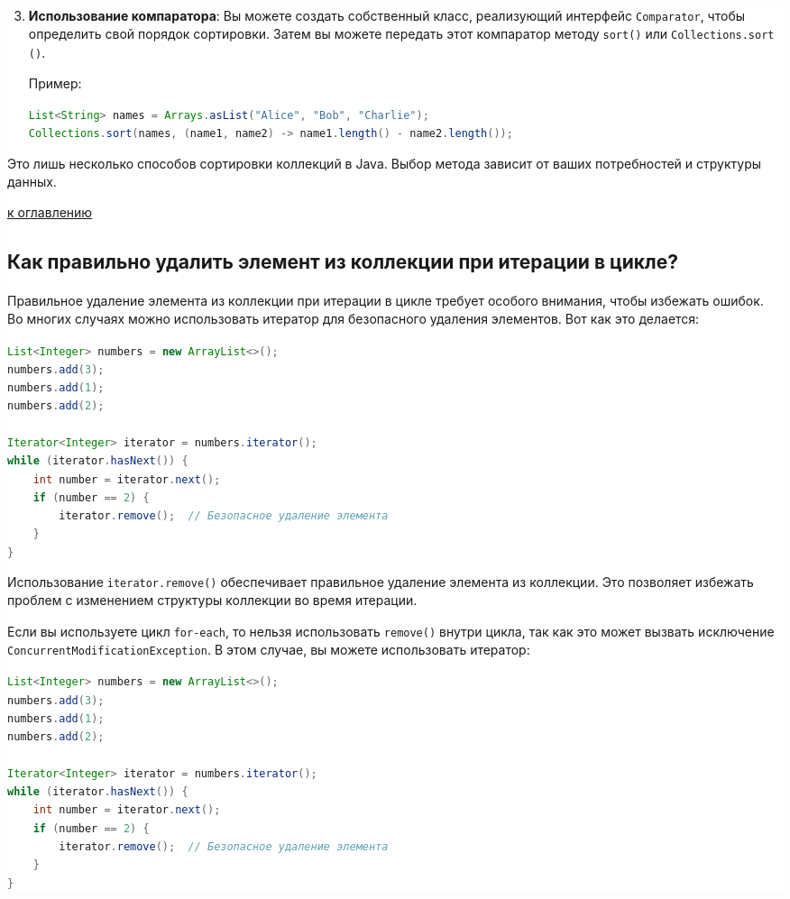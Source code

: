 3. **Использование компаратора**: Вы можете создать собственный класс, реализующий интерфейс `Comparator`, чтобы определить свой порядок сортировки. Затем вы можете передать этот компаратор методу `sort()` или `Collections.sort()`.

   Пример:
   ```java
   List<String> names = Arrays.asList("Alice", "Bob", "Charlie");
   Collections.sort(names, (name1, name2) -> name1.length() - name2.length());
   ```

Это лишь несколько способов сортировки коллекций в Java. Выбор метода зависит от ваших потребностей и структуры данных.

[к оглавлению](#коллекции-и-stream-api)

## Как правильно удалить элемент из коллекции при итерации в цикле?
Правильное удаление элемента из коллекции при итерации в цикле требует особого внимания, чтобы избежать ошибок. Во многих случаях можно использовать итератор для безопасного удаления элементов. Вот как это делается:

```java
List<Integer> numbers = new ArrayList<>();
numbers.add(3);
numbers.add(1);
numbers.add(2);

Iterator<Integer> iterator = numbers.iterator();
while (iterator.hasNext()) {
    int number = iterator.next();
    if (number == 2) {
        iterator.remove();  // Безопасное удаление элемента
    }
}
```

Использование `iterator.remove()` обеспечивает правильное удаление элемента из коллекции. Это позволяет избежать проблем с изменением структуры коллекции во время итерации.

Если вы используете цикл `for-each`, то нельзя использовать `remove()` внутри цикла, так как это может вызвать исключение `ConcurrentModificationException`. В этом случае, вы можете использовать итератор:

```java
List<Integer> numbers = new ArrayList<>();
numbers.add(3);
numbers.add(1);
numbers.add(2);

Iterator<Integer> iterator = numbers.iterator();
while (iterator.hasNext()) {
    int number = iterator.next();
    if (number == 2) {
        iterator.remove();  // Безопасное удаление элемента
    }
}
```
